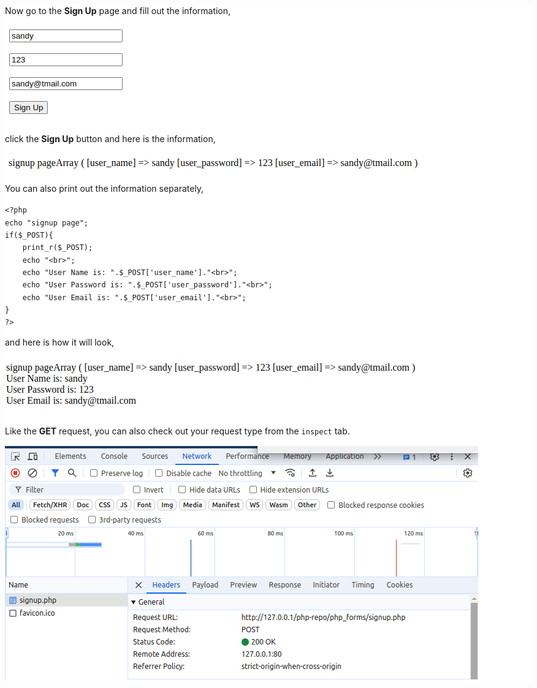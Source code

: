 Now go to the **Sign Up** page and fill out the information, 

![10](/assets/images/clt/html-with-php/10.png)

click the **Sign Up** button and here is the information,

![11](/assets/images/clt/html-with-php/11.png)

You can also print out the information separately, 

```
<?php 
echo "signup page";
if($_POST){
    print_r($_POST);
    echo "<br>";
    echo "User Name is: ".$_POST['user_name']."<br>";
    echo "User Password is: ".$_POST['user_password']."<br>";
    echo "User Email is: ".$_POST['user_email']."<br>";
}
?>
```
and here is how it will look,

![12](/assets/images/clt/html-with-php/12.png)
 
Like the **GET** request, you can also check out your request type from the `inspect` tab.

![13](/assets/images/clt/html-with-php/13.png)
